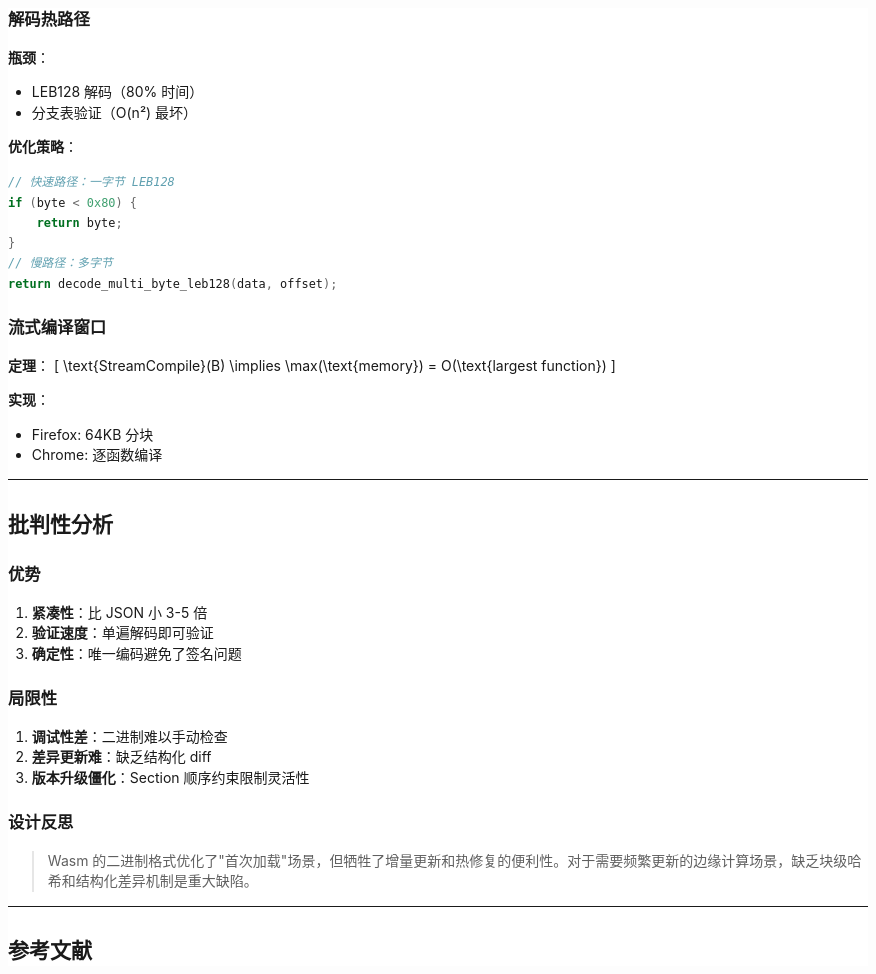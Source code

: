 ### 解码热路径

**瓶颈**：

- LEB128 解码（80% 时间）
- 分支表验证（O(n²) 最坏）

**优化策略**：

```c
// 快速路径：一字节 LEB128
if (byte < 0x80) {
    return byte;
}
// 慢路径：多字节
return decode_multi_byte_leb128(data, offset);
```

### 流式编译窗口

**定理**：
\[
\text{StreamCompile}(B) \implies \max(\text{memory}) = O(\text{largest function})
\]

**实现**：

- Firefox: 64KB 分块
- Chrome: 逐函数编译

---

## 批判性分析

### 优势

1. **紧凑性**：比 JSON 小 3-5 倍
2. **验证速度**：单遍解码即可验证
3. **确定性**：唯一编码避免了签名问题

### 局限性

1. **调试性差**：二进制难以手动检查
2. **差异更新难**：缺乏结构化 diff
3. **版本升级僵化**：Section 顺序约束限制灵活性

### 设计反思

> Wasm 的二进制格式优化了"首次加载"场景，但牺牲了增量更新和热修复的便利性。对于需要频繁更新的边缘计算场景，缺乏块级哈希和结构化差异机制是重大缺陷。

---

## 参考文献
